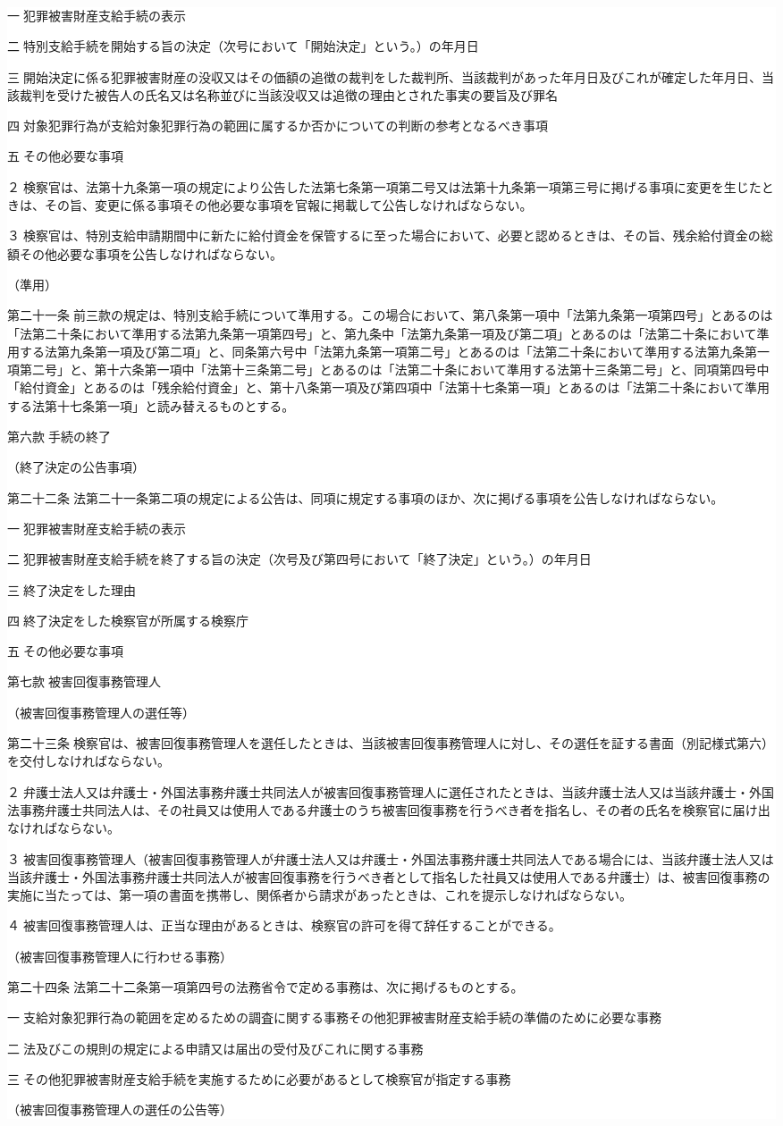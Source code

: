 一 犯罪被害財産支給手続の表示

二 特別支給手続を開始する旨の決定（次号において「開始決定」という。）の年月日

三 開始決定に係る犯罪被害財産の没収又はその価額の追徴の裁判をした裁判所、当該裁判があった年月日及びこれが確定した年月日、当該裁判を受けた被告人の氏名又は名称並びに当該没収又は追徴の理由とされた事実の要旨及び罪名

四 対象犯罪行為が支給対象犯罪行為の範囲に属するか否かについての判断の参考となるべき事項

五 その他必要な事項

２ 検察官は、法第十九条第一項の規定により公告した法第七条第一項第二号又は法第十九条第一項第三号に掲げる事項に変更を生じたときは、その旨、変更に係る事項その他必要な事項を官報に掲載して公告しなければならない。

３ 検察官は、特別支給申請期間中に新たに給付資金を保管するに至った場合において、必要と認めるときは、その旨、残余給付資金の総額その他必要な事項を公告しなければならない。

（準用）

第二十一条 前三款の規定は、特別支給手続について準用する。この場合において、第八条第一項中「法第九条第一項第四号」とあるのは「法第二十条において準用する法第九条第一項第四号」と、第九条中「法第九条第一項及び第二項」とあるのは「法第二十条において準用する法第九条第一項及び第二項」と、同条第六号中「法第九条第一項第二号」とあるのは「法第二十条において準用する法第九条第一項第二号」と、第十六条第一項中「法第十三条第二号」とあるのは「法第二十条において準用する法第十三条第二号」と、同項第四号中「給付資金」とあるのは「残余給付資金」と、第十八条第一項及び第四項中「法第十七条第一項」とあるのは「法第二十条において準用する法第十七条第一項」と読み替えるものとする。

第六款 手続の終了

（終了決定の公告事項）

第二十二条 法第二十一条第二項の規定による公告は、同項に規定する事項のほか、次に掲げる事項を公告しなければならない。

一 犯罪被害財産支給手続の表示

二 犯罪被害財産支給手続を終了する旨の決定（次号及び第四号において「終了決定」という。）の年月日

三 終了決定をした理由

四 終了決定をした検察官が所属する検察庁

五 その他必要な事項

第七款 被害回復事務管理人

（被害回復事務管理人の選任等）

第二十三条 検察官は、被害回復事務管理人を選任したときは、当該被害回復事務管理人に対し、その選任を証する書面（別記様式第六）を交付しなければならない。

２ 弁護士法人又は弁護士・外国法事務弁護士共同法人が被害回復事務管理人に選任されたときは、当該弁護士法人又は当該弁護士・外国法事務弁護士共同法人は、その社員又は使用人である弁護士のうち被害回復事務を行うべき者を指名し、その者の氏名を検察官に届け出なければならない。

３ 被害回復事務管理人（被害回復事務管理人が弁護士法人又は弁護士・外国法事務弁護士共同法人である場合には、当該弁護士法人又は当該弁護士・外国法事務弁護士共同法人が被害回復事務を行うべき者として指名した社員又は使用人である弁護士）は、被害回復事務の実施に当たっては、第一項の書面を携帯し、関係者から請求があったときは、これを提示しなければならない。

４ 被害回復事務管理人は、正当な理由があるときは、検察官の許可を得て辞任することができる。

（被害回復事務管理人に行わせる事務）

第二十四条 法第二十二条第一項第四号の法務省令で定める事務は、次に掲げるものとする。

一 支給対象犯罪行為の範囲を定めるための調査に関する事務その他犯罪被害財産支給手続の準備のために必要な事務

二 法及びこの規則の規定による申請又は届出の受付及びこれに関する事務

三 その他犯罪被害財産支給手続を実施するために必要があるとして検察官が指定する事務

（被害回復事務管理人の選任の公告等）
